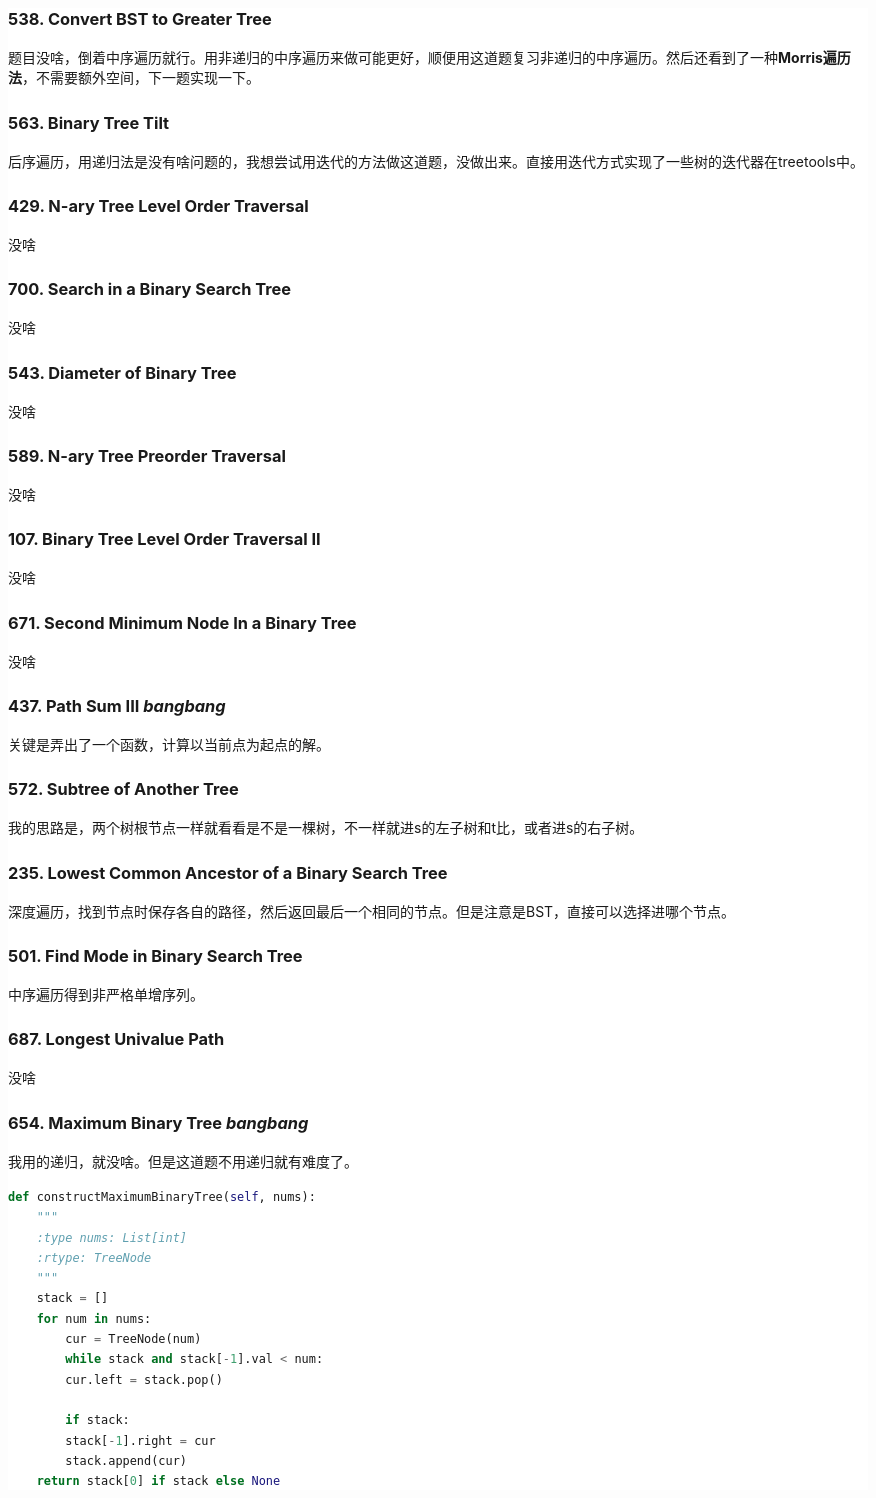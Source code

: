 ### 538. Convert BST to Greater Tree
题目没啥，倒着中序遍历就行。用非递归的中序遍历来做可能更好，顺便用这道题复习非递归的中序遍历。然后还看到了一种**Morris遍历法**，不需要额外空间，下一题实现一下。

### 563. Binary Tree Tilt
后序遍历，用递归法是没有啥问题的，我想尝试用迭代的方法做这道题，没做出来。直接用迭代方式实现了一些树的迭代器在treetools中。

### 429. N-ary Tree Level Order Traversal
没啥

### 700. Search in a Binary Search Tree
没啥

### 543. Diameter of Binary Tree
没啥

### 589. N-ary Tree Preorder Traversal
没啥

### 107. Binary Tree Level Order Traversal II
没啥

### 671. Second Minimum Node In a Binary Tree
没啥

### 437. Path Sum III *bangbang*
关键是弄出了一个函数，计算以当前点为起点的解。

### 572. Subtree of Another Tree
我的思路是，两个树根节点一样就看看是不是一棵树，不一样就进s的左子树和t比，或者进s的右子树。

### 235. Lowest Common Ancestor of a Binary Search Tree
深度遍历，找到节点时保存各自的路径，然后返回最后一个相同的节点。但是注意是BST，直接可以选择进哪个节点。

### 501. Find Mode in Binary Search Tree
中序遍历得到非严格单增序列。

### 687. Longest Univalue Path
没啥

### 654. Maximum Binary Tree *bangbang*
我用的递归，就没啥。但是这道题不用递归就有难度了。
```python
def constructMaximumBinaryTree(self, nums):
    """
    :type nums: List[int]
    :rtype: TreeNode
    """
    stack = []
    for num in nums:
        cur = TreeNode(num)
        while stack and stack[-1].val < num:
        cur.left = stack.pop()
        
        if stack:
        stack[-1].right = cur
        stack.append(cur)
    return stack[0] if stack else None
```
